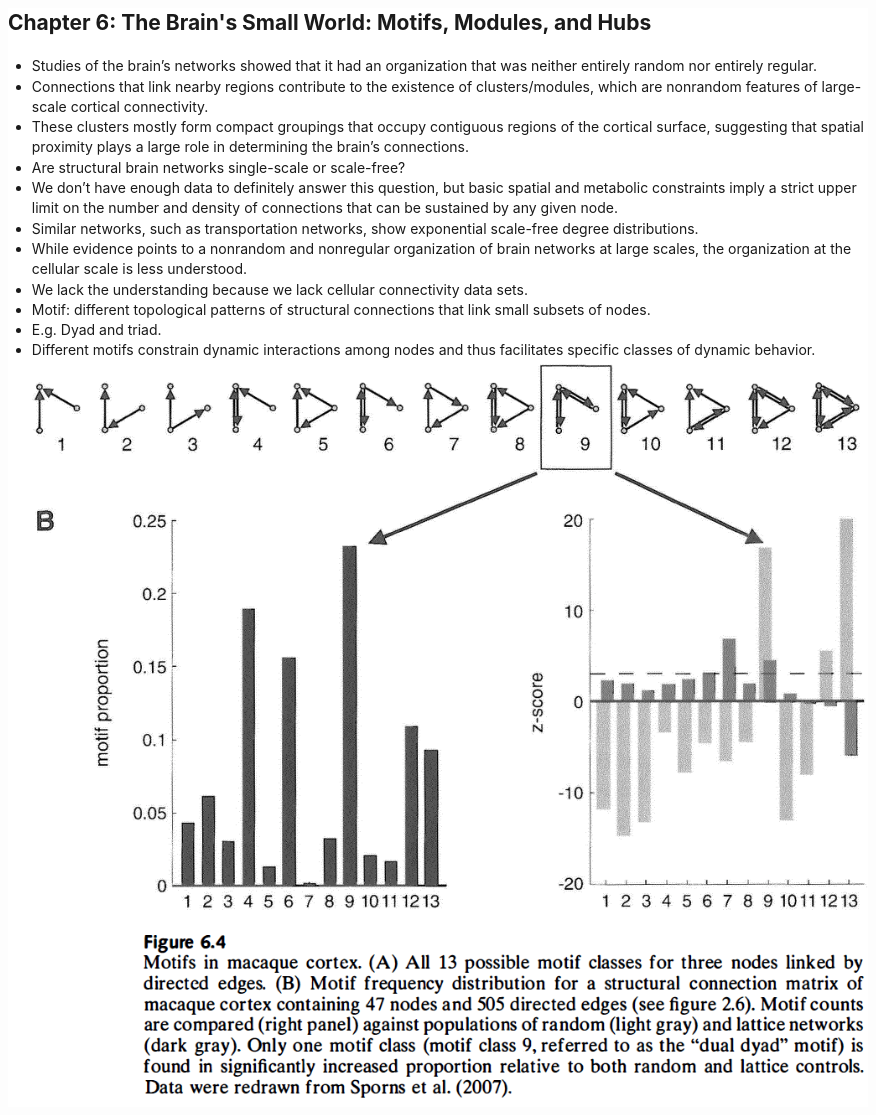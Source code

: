 ## Chapter 6: The Brain's Small World: Motifs, Modules, and Hubs

- Studies of the brain’s networks showed that it had an organization that was neither entirely random nor entirely regular.
- Connections that link nearby regions contribute to the existence of clusters/modules, which are nonrandom features of large-scale cortical connectivity.
- These clusters mostly form compact groupings that occupy contiguous regions of the cortical surface, suggesting that spatial proximity plays a large role in determining the brain’s connections.
- Are structural brain networks single-scale or scale-free?
- We don’t have enough data to definitely answer this question, but basic spatial and metabolic constraints imply a strict upper limit on the number and density of connections that can be sustained by any given node.
- Similar networks, such as transportation networks, show exponential scale-free degree distributions.
- While evidence points to a nonrandom and nonregular organization of brain networks at large scales, the organization at the cellular scale is less understood.
- We lack the understanding because we lack cellular connectivity data sets.
- Motif: different topological patterns of structural connections that link small subsets of nodes.
- E.g. Dyad and triad.
- Different motifs constrain dynamic interactions among nodes and thus facilitates specific classes of dynamic behavior.
![Figure 6.4](figure6-4.png)